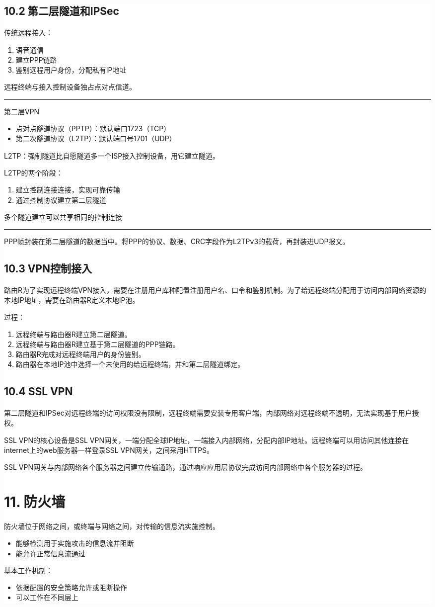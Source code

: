 ## 10.2 第二层隧道和IPSec

传统远程接入：
1. 语音通信
2. 建立PPP链路
3. 鉴别远程用户身份，分配私有IP地址

远程终端与接入控制设备独占点对点信道。

---

第二层VPN
- 点对点隧道协议（PPTP）：默认端口1723（TCP）
- 第二次隧道协议（L2TP）：默认端口号1701（UDP）

L2TP：强制隧道比自愿隧道多一个ISP接入控制设备，用它建立隧道。

L2TP的两个阶段：
1. 建立控制连接连接，实现可靠传输
2. 通过控制协议建立第二层隧道

多个隧道建立可以共享相同的控制连接

---

PPP帧封装在第二层隧道的数据当中。将PPP的协议、数据、CRC字段作为L2TPv3的载荷，再封装进UDP报文。

## 10.3 VPN控制接入

路由R为了实现远程终端VPN接入，需要在注册用户库种配置注册用户名、口令和鉴别机制。为了给远程终端分配用于访问内部网络资源的本地IP地址，需要在路由器R定义本地IP池。

过程：
1. 远程终端与路由器R建立第二层隧道。
2. 远程终端与路由器R建立基于第二层隧道的PPP链路。
3. 路由器R完成对远程终端用户的身份鉴别。
4. 路由器在本地IP池中选择一个未使用的给远程终端，并和第二层隧道绑定。

## 10.4 SSL VPN

第二层隧道和IPSec对远程终端的访问权限没有限制，远程终端需要安装专用客户端，内部网络对远程终端不透明，无法实现基于用户授权。

SSL VPN的核心设备是SSL VPN网关，一端分配全球IP地址，一端接入内部网络，分配内部IP地址。远程终端可以用访问其他连接在internet上的web服务器一样登录SSL VPN网关，之间采用HTTPS。

SSL VPN网关与内部网络各个服务器之间建立传输通路，通过响应应用层协议完成访问内部网络中各个服务器的过程。

# 11. 防火墙

防火墙位于网络之间，或终端与网络之间，对传输的信息流实施控制。
- 能够检测用于实施攻击的信息流并阻断
- 能允许正常信息流通过

基本工作机制：
- 依据配置的安全策略允许或阻断操作
- 可以工作在不同层上

